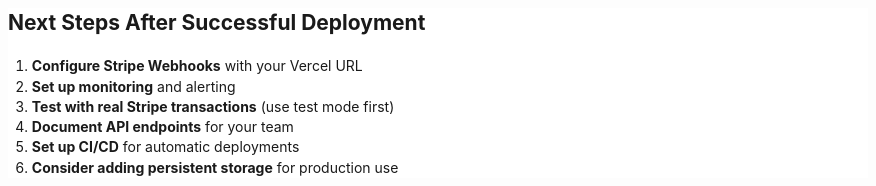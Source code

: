## Next Steps After Successful Deployment

1. **Configure Stripe Webhooks** with your Vercel URL
2. **Set up monitoring** and alerting
3. **Test with real Stripe transactions** (use test mode first)
4. **Document API endpoints** for your team
5. **Set up CI/CD** for automatic deployments
6. **Consider adding persistent storage** for production use
